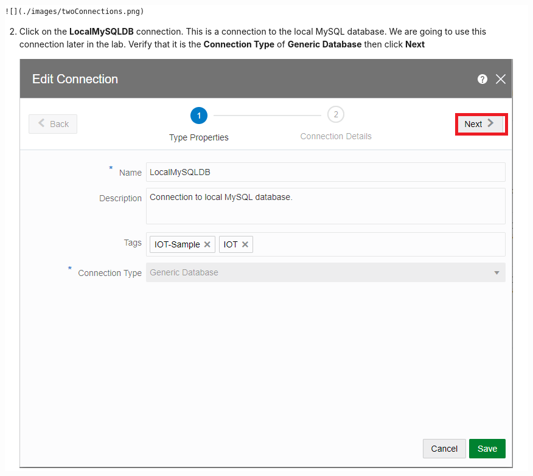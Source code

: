     ![](./images/twoConnections.png)


2. Click on the **LocalMySQLDB** connection. This is a connection to the
local MySQL database. We are going to use this connection later in the
lab. Verify that it is the **Connection Type** of **Generic Database**
then click **Next**

    ![](./images/localmysqldb.png)